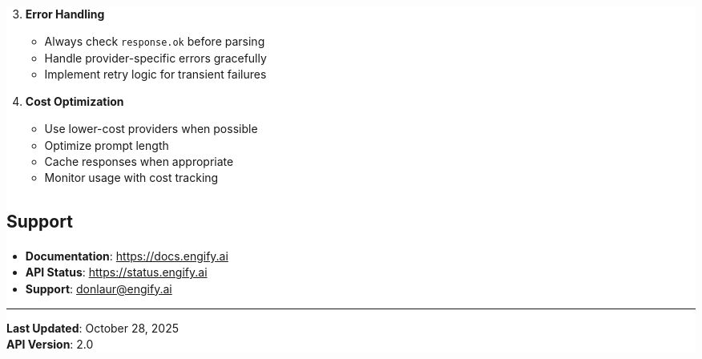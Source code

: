3. **Error Handling**
   - Always check `response.ok` before parsing
   - Handle provider-specific errors gracefully
   - Implement retry logic for transient failures

4. **Cost Optimization**
   - Use lower-cost providers when possible
   - Optimize prompt length
   - Cache responses when appropriate
   - Monitor usage with cost tracking

## Support

- **Documentation**: https://docs.engify.ai
- **API Status**: https://status.engify.ai
- **Support**: donlaur@engify.ai

---

**Last Updated**: October 28, 2025  
**API Version**: 2.0
